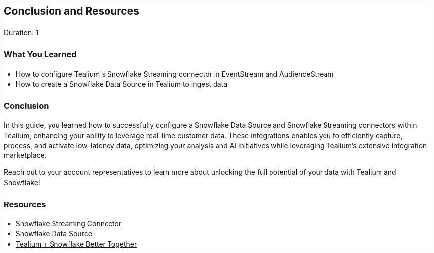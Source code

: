 


## Conclusion and Resources
Duration: 1

### What You Learned
- How to configure Tealium's Snowflake Streaming connector in EventStream and AudienceStream
- How to create a Snowflake Data Source in Tealium to ingest data

### Conclusion

In this guide, you learned how to successfully configure a Snowflake Data Source and Snowflake Streaming connectors within Tealium, enhancing your ability to leverage real-time customer data. These integrations enables you to efficiently capture, process, and activate low-latency data, optimizing your analysis and AI initiatives while leveraging Tealium’s extensive integration marketplace.

Reach out to your account representatives to learn more about unlocking the full potential of your data with Tealium and Snowflake! 

### Resources
- [Snowflake Streaming Connector](https://docs.tealium.com/server-side-connectors/snowflake-streaming-connector/)
- [Snowflake Data Source](https://docs.tealium.com/early-access/snowflake-data-source/about/)
- [Tealium + Snowflake Better Together](https://tealium.com/technology-partner/better-together-tealium-snowflake/)
